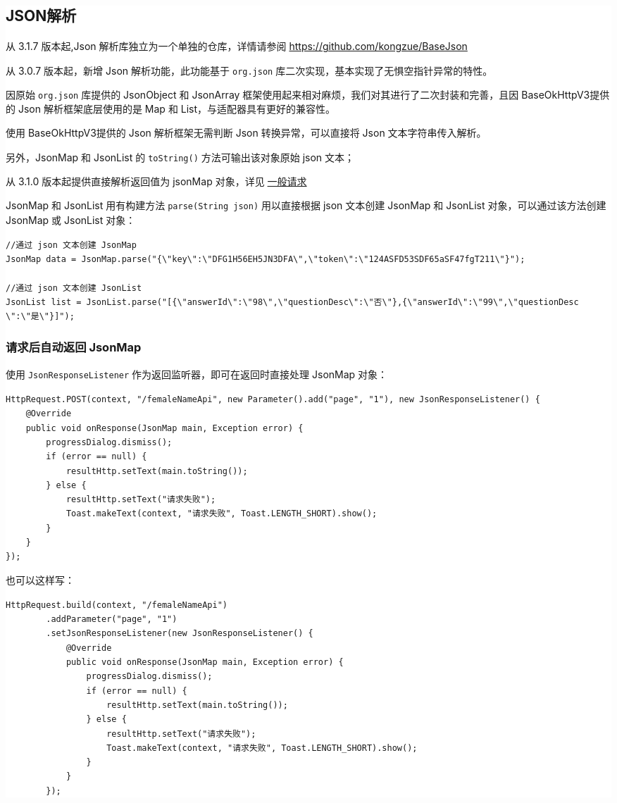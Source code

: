 ## JSON解析

从 3.1.7 版本起,Json 解析库独立为一个单独的仓库，详情请参阅 https://github.com/kongzue/BaseJson

从 3.0.7 版本起，新增 Json 解析功能，此功能基于 `org.json` 库二次实现，基本实现了无惧空指针异常的特性。

因原始 `org.json` 库提供的 JsonObject 和 JsonArray 框架使用起来相对麻烦，我们对其进行了二次封装和完善，且因 BaseOkHttpV3提供的 Json 解析框架底层使用的是 Map 和 List，与适配器具有更好的兼容性。

使用 BaseOkHttpV3提供的 Json 解析框架无需判断 Json 转换异常，可以直接将 Json 文本字符串传入解析。

另外，JsonMap 和 JsonList 的 `toString()` 方法可输出该对象原始 json 文本；

从 3.1.0 版本起提供直接解析返回值为 jsonMap 对象，详见 <a href="#一般请求">一般请求</a>

JsonMap 和 JsonList 用有构建方法 `parse(String json)` 用以直接根据 json 文本创建 JsonMap 和 JsonList 对象，可以通过该方法创建 JsonMap 或 JsonList 对象：

```
//通过 json 文本创建 JsonMap
JsonMap data = JsonMap.parse("{\"key\":\"DFG1H56EH5JN3DFA\",\"token\":\"124ASFD53SDF65aSF47fgT211\"}");

//通过 json 文本创建 JsonList
JsonList list = JsonList.parse("[{\"answerId\":\"98\",\"questionDesc\":\"否\"},{\"answerId\":\"99\",\"questionDesc\":\"是\"}]");
```

### 请求后自动返回 JsonMap

使用 `JsonResponseListener` 作为返回监听器，即可在返回时直接处理 JsonMap 对象：

```
HttpRequest.POST(context, "/femaleNameApi", new Parameter().add("page", "1"), new JsonResponseListener() {
    @Override
    public void onResponse(JsonMap main, Exception error) {
        progressDialog.dismiss();
        if (error == null) {
            resultHttp.setText(main.toString());
        } else {
            resultHttp.setText("请求失败");
            Toast.makeText(context, "请求失败", Toast.LENGTH_SHORT).show();
        }
    }
});
```

也可以这样写：

```
HttpRequest.build(context, "/femaleNameApi")
        .addParameter("page", "1")
        .setJsonResponseListener(new JsonResponseListener() {
            @Override
            public void onResponse(JsonMap main, Exception error) {
                progressDialog.dismiss();
                if (error == null) {
                    resultHttp.setText(main.toString());
                } else {
                    resultHttp.setText("请求失败");
                    Toast.makeText(context, "请求失败", Toast.LENGTH_SHORT).show();
                }
            }
        });
```
